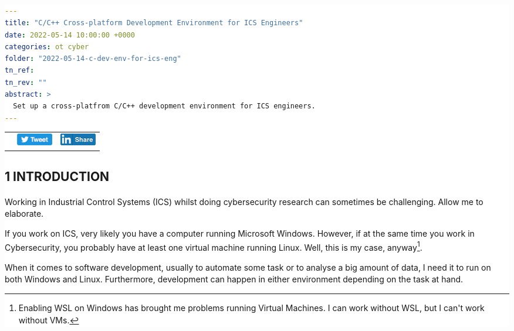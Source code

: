 ```yaml
---
title: "C/C++ Cross-platform Development Environment for ICS Engineers"
date: 2022-05-14 10:00:00 +0000
categories: ot cyber
folder: "2022-05-14-c-dev-env-for-ics-eng"
tn_ref: 
tn_rev: ""
abstract: >
  Set up a cross-platfrom C/C++ development environment for ICS engineers.
---
```

<table style="width:35%">
  <tr>
    <td style="vertical-align:bottom">
<script type='text/javascript' src='https://storage.ko-fi.com/cdn/widget/Widget_2.js'></script><script type='text/javascript'>kofiwidget2.init('Support Me on Ko-fi', '#29abe0', 'Z8Z37OFYG');kofiwidget2.draw();</script> 
    </td>
    <td style="vertical-align:bottom">
<a class="twitter-share-button"
href="https://twitter.com/intent/tweet?text=Two-Factor%20Authentication%20for%20Industrial%20Control%20Systems&url=https://hardpath.co.uk/ot/cyber/2021/04/05/2fa-for-industrial-control-systems.html">
<img src="/assets/images/generic/tweet.png"></a>
    </td>
    <td style="vertical-align:bottom">
<a href="http://www.linkedin.com/shareArticle?url=https://hardpath.co.uk/ot/cyber/2021/04/05/2fa-for-industrial-control-systems.html">
<img src="/assets/images/generic/linkedinshare.png">
</a>    
   </td>
  </tr>
</table>

## 1 INTRODUCTION

Working in Industrial Control Systems (ICS) whilst doing cybersecurity research
can sometimes be challenging. Allow me to elaborate.

If you work on ICS, very likely you have a computer running Microsoft Windows.
However, if at the same time you work in Cybersecurity, you probably have at
least one virtual machine running Linux. Well, this is my case, anyway[^1].

When it comes to software development, usually to automate some task or to
analyse a big amount of data, I need it to run on both Windows and Linux.
Furthermore, development can happen in either environment depending on the task
at hand.


[^1]: Enabling WSL on Windows has brought me problems running Virtual Machines. I can work without WSL, but I can't work without VMs.
[^2]: With all due respect to Linux fans, it is easier for me to pronounce *folder* than *directory*; please allow me this nuance.
[^3]: Some might prefer to use CMake to manage the build process. That is also a viable approach. However, if you want to go through this route, the remaining post will not be very relevant.